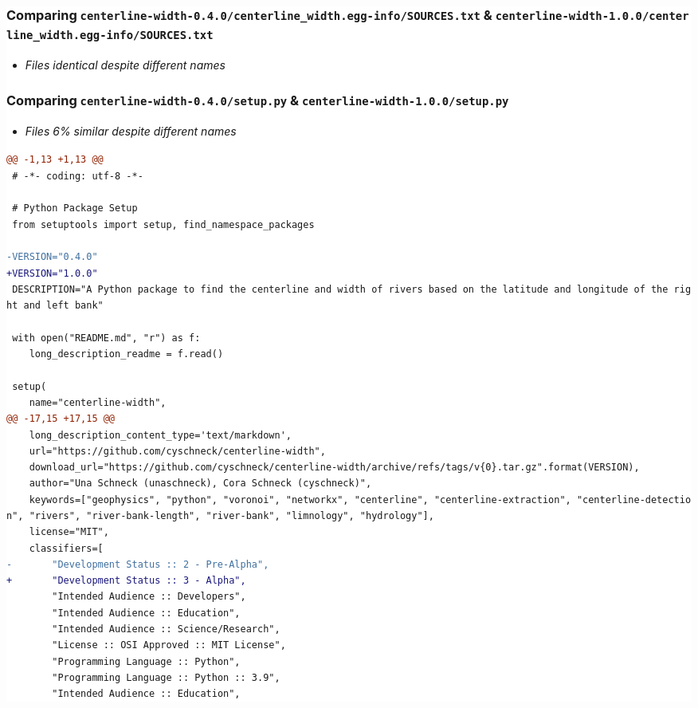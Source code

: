### Comparing `centerline-width-0.4.0/centerline_width.egg-info/SOURCES.txt` & `centerline-width-1.0.0/centerline_width.egg-info/SOURCES.txt`

 * *Files identical despite different names*

### Comparing `centerline-width-0.4.0/setup.py` & `centerline-width-1.0.0/setup.py`

 * *Files 6% similar despite different names*

```diff
@@ -1,13 +1,13 @@
 # -*- coding: utf-8 -*-
 
 # Python Package Setup
 from setuptools import setup, find_namespace_packages
 
-VERSION="0.4.0"
+VERSION="1.0.0"
 DESCRIPTION="A Python package to find the centerline and width of rivers based on the latitude and longitude of the right and left bank"
 
 with open("README.md", "r") as f:
 	long_description_readme = f.read()
 
 setup(
 	name="centerline-width",
@@ -17,15 +17,15 @@
 	long_description_content_type='text/markdown',
 	url="https://github.com/cyschneck/centerline-width",
 	download_url="https://github.com/cyschneck/centerline-width/archive/refs/tags/v{0}.tar.gz".format(VERSION),
 	author="Una Schneck (unaschneck), Cora Schneck (cyschneck)",
 	keywords=["geophysics", "python", "voronoi", "networkx", "centerline", "centerline-extraction", "centerline-detection", "rivers", "river-bank-length", "river-bank", "limnology", "hydrology"],
 	license="MIT",
 	classifiers=[
-		"Development Status :: 2 - Pre-Alpha",
+		"Development Status :: 3 - Alpha",
 		"Intended Audience :: Developers",
 		"Intended Audience :: Education",
 		"Intended Audience :: Science/Research",
 		"License :: OSI Approved :: MIT License",
 		"Programming Language :: Python",
 		"Programming Language :: Python :: 3.9",
 		"Intended Audience :: Education",
```


